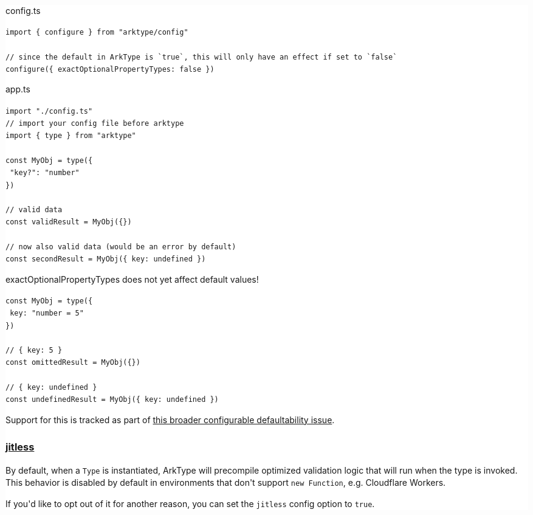 config.ts

```
import { configure } from "arktype/config"

// since the default in ArkType is `true`, this will only have an effect if set to `false`
configure({ exactOptionalPropertyTypes: false })
```

app.ts

```
import "./config.ts"
// import your config file before arktype
import { type } from "arktype"

const MyObj = type({
 "key?": "number"
})

// valid data
const validResult = MyObj({})

// now also valid data (would be an error by default)
const secondResult = MyObj({ key: undefined })
```

exactOptionalPropertyTypes does not yet affect default values!

```
const MyObj = type({
 key: "number = 5"
})

// { key: 5 }
const omittedResult = MyObj({})

// { key: undefined }
const undefinedResult = MyObj({ key: undefined })
```

Support for this is tracked as part of
[this broader configurable defaultability issue](https://github.com/arktypeio/arktype/issues/1390).

### [jitless](https://arktype.io/docs/configuration#jitless)

By default, when a `Type` is instantiated, ArkType will precompile optimized validation logic that will run when the
type is invoked. This behavior is disabled by default in environments that don't support `new Function`, e.g. Cloudflare
Workers.

If you'd like to opt out of it for another reason, you can set the `jitless` config option to `true`.

